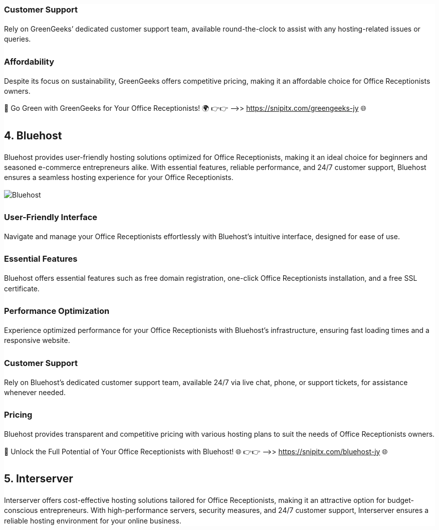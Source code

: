 ### Customer Support
Rely on GreenGeeks’ dedicated customer support team, available round-the-clock to assist with any hosting-related issues or queries.

### Affordability
Despite its focus on sustainability, GreenGeeks offers competitive pricing, making it an affordable choice for Office Receptionists owners.

🌿 Go Green with GreenGeeks for Your Office Receptionists! 🌍
👉👉 -->> https://snipitx.com/greengeeks-jy 🌐

## 4. Bluehost

Bluehost provides user-friendly hosting solutions optimized for Office Receptionists, making it an ideal choice for beginners and seasoned e-commerce entrepreneurs alike. With essential features, reliable performance, and 24/7 customer support, Bluehost ensures a seamless hosting experience for your Office Receptionists.

![Bluehost](https://i.imgur.com/PasFF9E.jpeg "Bluehost Hosting")

### User-Friendly Interface
Navigate and manage your Office Receptionists effortlessly with Bluehost’s intuitive interface, designed for ease of use.

### Essential Features
Bluehost offers essential features such as free domain registration, one-click Office Receptionists installation, and a free SSL certificate.

### Performance Optimization
Experience optimized performance for your Office Receptionists with Bluehost’s infrastructure, ensuring fast loading times and a responsive website.

### Customer Support
Rely on Bluehost’s dedicated customer support team, available 24/7 via live chat, phone, or support tickets, for assistance whenever needed.

### Pricing
Bluehost provides transparent and competitive pricing with various hosting plans to suit the needs of Office Receptionists owners.

🚀 Unlock the Full Potential of Your Office Receptionists with Bluehost! 🌐
👉👉 -->> https://snipitx.com/bluehost-jy 🌐

## 5. Interserver

Interserver offers cost-effective hosting solutions tailored for Office Receptionists, making it an attractive option for budget-conscious entrepreneurs. With high-performance servers, security measures, and 24/7 customer support, Interserver ensures a reliable hosting environment for your online business.

